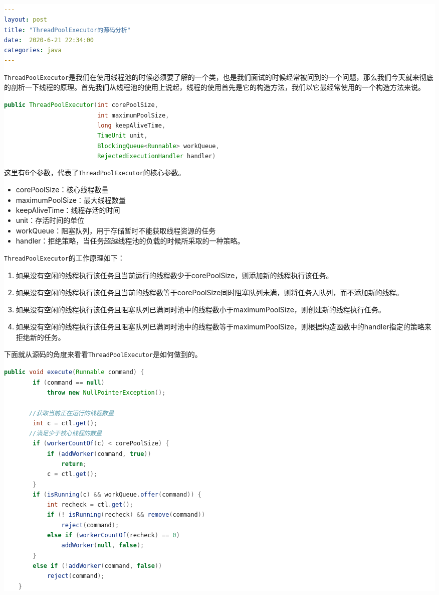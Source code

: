```yaml
---
layout: post
title: "ThreadPoolExecutor的源码分析"
date:  2020-6-21 22:34:00  
categories: java
---
```


`ThreadPoolExecutor`是我们在使用线程池的时候必须要了解的一个类，也是我们面试的时候经常被问到的一个问题，那么我们今天就来彻底的剖析一下线程的原理。首先我们从线程池的使用上说起，线程的使用首先是它的构造方法，我们以它最经常使用的一个构造方法来说。

```java
public ThreadPoolExecutor(int corePoolSize,
                          int maximumPoolSize,
                          long keepAliveTime,
                          TimeUnit unit,
                          BlockingQueue<Runnable> workQueue,
                          RejectedExecutionHandler handler)
```

这里有6个参数，代表了`ThreadPoolExecutor`的核心参数。

- corePoolSize：核心线程数量
- maximumPoolSize：最大线程数量
- keepAliveTime：线程存活的时间
- unit：存活时间的单位
- workQueue：阻塞队列，用于存储暂时不能获取线程资源的任务
- handler：拒绝策略，当任务超越线程池的负载的时候所采取的一种策略。

`ThreadPoolExecutor`的工作原理如下：

1. 如果没有空闲的线程执行该任务且当前运行的线程数少于corePoolSize，则添加新的线程执行该任务。

2. 如果没有空闲的线程执行该任务且当前的线程数等于corePoolSize同时阻塞队列未满，则将任务入队列，而不添加新的线程。

3. 如果没有空闲的线程执行该任务且阻塞队列已满同时池中的线程数小于maximumPoolSize，则创建新的线程执行任务。

4. 如果没有空闲的线程执行该任务且阻塞队列已满同时池中的线程数等于maximumPoolSize，则根据构造函数中的handler指定的策略来拒绝新的任务。



下面就从源码的角度来看看`ThreadPoolExecutor`是如何做到的。

```java
public void execute(Runnable command) {
        if (command == null)
            throw new NullPointerException();
      
       //获取当前正在运行的线程数量
        int c = ctl.get();
       //满足少于核心线程的数量
        if (workerCountOf(c) < corePoolSize) {
            if (addWorker(command, true))
                return;
            c = ctl.get();
        }
        if (isRunning(c) && workQueue.offer(command)) {
            int recheck = ctl.get();
            if (! isRunning(recheck) && remove(command))
                reject(command);
            else if (workerCountOf(recheck) == 0)
                addWorker(null, false);
        }
        else if (!addWorker(command, false))
            reject(command);
    }
```
